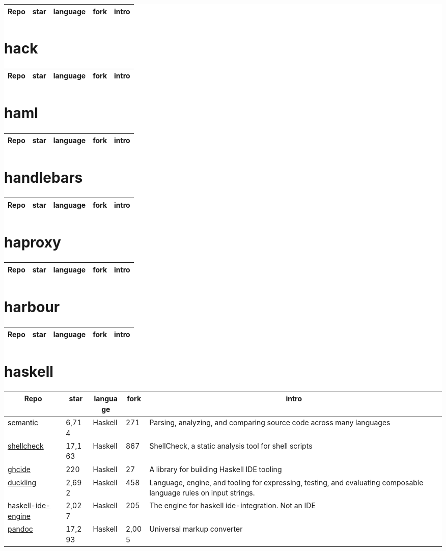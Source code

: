 Repo|star|language|fork|intro
-|-|-|-|-



# hack

Repo|star|language|fork|intro
-|-|-|-|-



# haml

Repo|star|language|fork|intro
-|-|-|-|-



# handlebars

Repo|star|language|fork|intro
-|-|-|-|-



# haproxy

Repo|star|language|fork|intro
-|-|-|-|-



# harbour

Repo|star|language|fork|intro
-|-|-|-|-



# haskell

Repo|star|language|fork|intro
-|-|-|-|-
[semantic](https://github.com/github/semantic)|6,714|Haskell|271|Parsing, analyzing, and comparing source code across many languages
[shellcheck](https://github.com/koalaman/shellcheck)|17,163|Haskell|867|ShellCheck, a static analysis tool for shell scripts
[ghcide](https://github.com/digital-asset/ghcide)|220|Haskell|27|A library for building Haskell IDE tooling
[duckling](https://github.com/facebook/duckling)|2,692|Haskell|458|Language, engine, and tooling for expressing, testing, and evaluating composable language rules on input strings.
[haskell-ide-engine](https://github.com/haskell/haskell-ide-engine)|2,027|Haskell|205|The engine for haskell ide-integration. Not an IDE
[pandoc](https://github.com/jgm/pandoc)|17,293|Haskell|2,005|Universal markup converter
